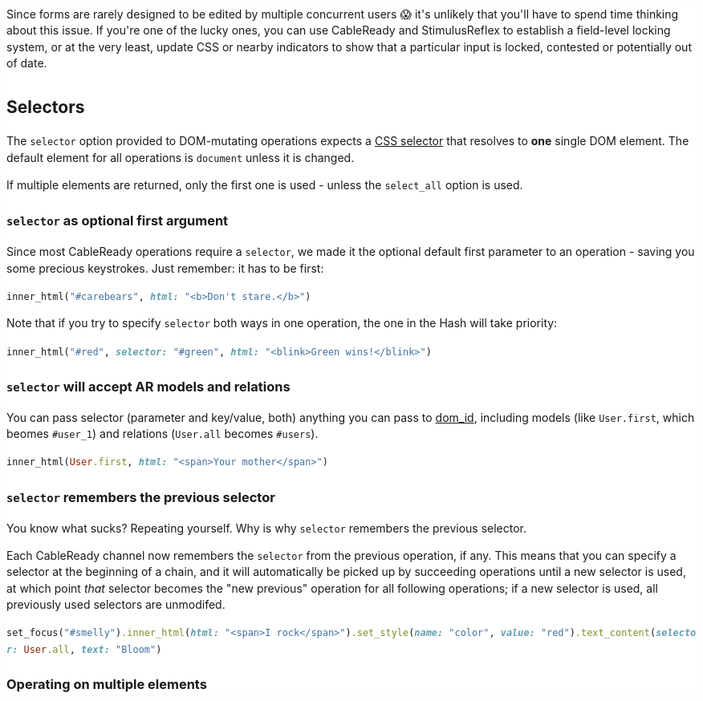 Since forms are rarely designed to be edited by multiple concurrent users 😱 it's unlikely that you'll have to spend time thinking about this issue. If you're one of the lucky ones, you can use CableReady and StimulusReflex to establish a field-level locking system, or at the very least, update CSS or nearby indicators to show that a particular input is locked, contested or potentially out of date.

## Selectors

The `selector` option provided to DOM-mutating operations expects a [CSS selector](https://developer.mozilla.org/en-US/docs/Web/API/Document/querySelector) that resolves to **one** single DOM element. The default element for all operations is `document` unless it is changed.

If multiple elements are returned, only the first one is used - unless the `select_all` option is used.

### `selector` as optional first argument

Since most CableReady operations require a `selector`, we made it the optional default first parameter to an operation - saving you some precious keystrokes. Just remember: it has to be first:

```ruby
inner_html("#carebears", html: "<b>Don't stare.</b>")
```

Note that if you try to specify `selector` both ways in one operation, the one in the Hash will take priority:

```ruby
inner_html("#red", selector: "#green", html: "<blink>Green wins!</blink>")
```

### `selector` will accept AR models and relations

You can pass selector \(parameter and key/value, both\) anything you can pass to [dom\_id](reference/methods.md#dom_id-record-prefix-nil), including models \(like `User.first`, which beomes `#user_1`\) and relations \(`User.all` becomes `#users`\).

```ruby
inner_html(User.first, html: "<span>Your mother</span>")
```

### `selector` remembers the previous selector

You know what sucks? Repeating yourself. Why is why `selector` remembers the previous selector.

Each CableReady channel now remembers the `selector` from the previous operation, if any. This means that you can specify a selector at the beginning of a chain, and it will automatically be picked up by succeeding operations until a new selector is used, at which point _that_ selector becomes the "new previous" operation for all following operations; if a new selector is used, all previously used selectors are unmodifed.

```ruby
set_focus("#smelly").inner_html(html: "<span>I rock</span>").set_style(name: "color", value: "red").text_content(selector: User.all, text: "Bloom")
```

### Operating on multiple elements
